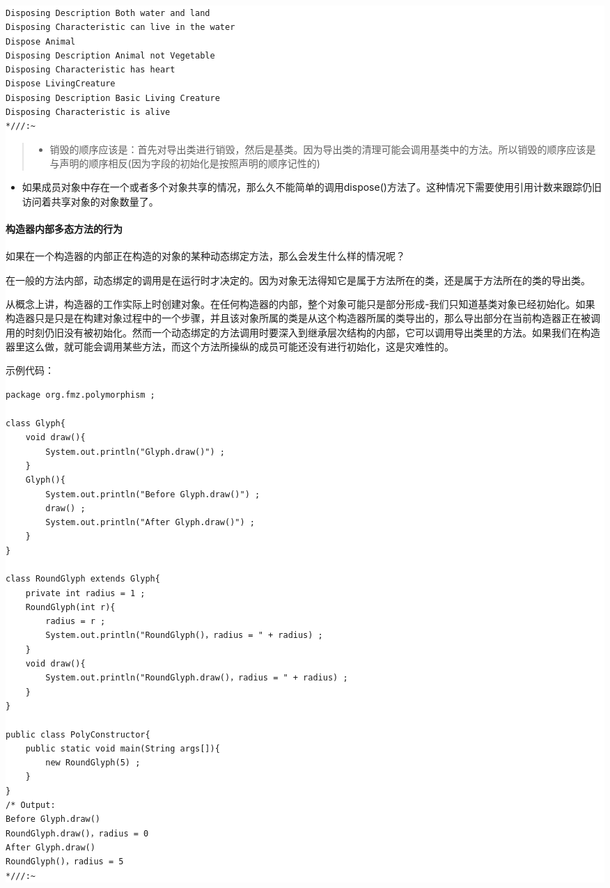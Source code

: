 	Disposing Description Both water and land
	Disposing Characteristic can live in the water
	Dispose Animal
	Disposing Description Animal not Vegetable
	Disposing Characteristic has heart
	Dispose LivingCreature
	Disposing Description Basic Living Creature
	Disposing Characteristic is alive
	*///:~

> - 销毁的顺序应该是：首先对导出类进行销毁，然后是基类。因为导出类的清理可能会调用基类中的方法。所以销毁的顺序应该是与声明的顺序相反(因为字段的初始化是按照声明的顺序记性的)
- 如果成员对象中存在一个或者多个对象共享的情况，那么久不能简单的调用dispose()方法了。这种情况下需要使用引用计数来跟踪仍旧访问着共享对象的对象数量了。

#### 构造器内部多态方法的行为

如果在一个构造器的内部正在构造的对象的某种动态绑定方法，那么会发生什么样的情况呢？

在一般的方法内部，动态绑定的调用是在运行时才决定的。因为对象无法得知它是属于方法所在的类，还是属于方法所在的类的导出类。

从概念上讲，构造器的工作实际上时创建对象。在任何构造器的内部，整个对象可能只是部分形成-我们只知道基类对象已经初始化。如果构造器只是只是在构建对象过程中的一个步骤，并且该对象所属的类是从这个构造器所属的类导出的，那么导出部分在当前构造器正在被调用的时刻仍旧没有被初始化。然而一个动态绑定的方法调用时要深入到继承层次结构的内部，它可以调用导出类里的方法。如果我们在构造器里这么做，就可能会调用某些方法，而这个方法所操纵的成员可能还没有进行初始化，这是灾难性的。

示例代码：

	package org.fmz.polymorphism ;

	class Glyph{
		void draw(){
			System.out.println("Glyph.draw()") ;
		}
		Glyph(){
			System.out.println("Before Glyph.draw()") ;
			draw() ;
			System.out.println("After Glyph.draw()") ;
		}
	}

	class RoundGlyph extends Glyph{
		private int radius = 1 ;
		RoundGlyph(int r){
			radius = r ;
			System.out.println("RoundGlyph()，radius = " + radius) ;
		}
		void draw(){
			System.out.println("RoundGlyph.draw()，radius = " + radius) ;
		}
	}

	public class PolyConstructor{
		public static void main(String args[]){
			new RoundGlyph(5) ;
		}
	}
	/* Output:
	Before Glyph.draw()
	RoundGlyph.draw()，radius = 0
	After Glyph.draw()
	RoundGlyph()，radius = 5
	*///:~
